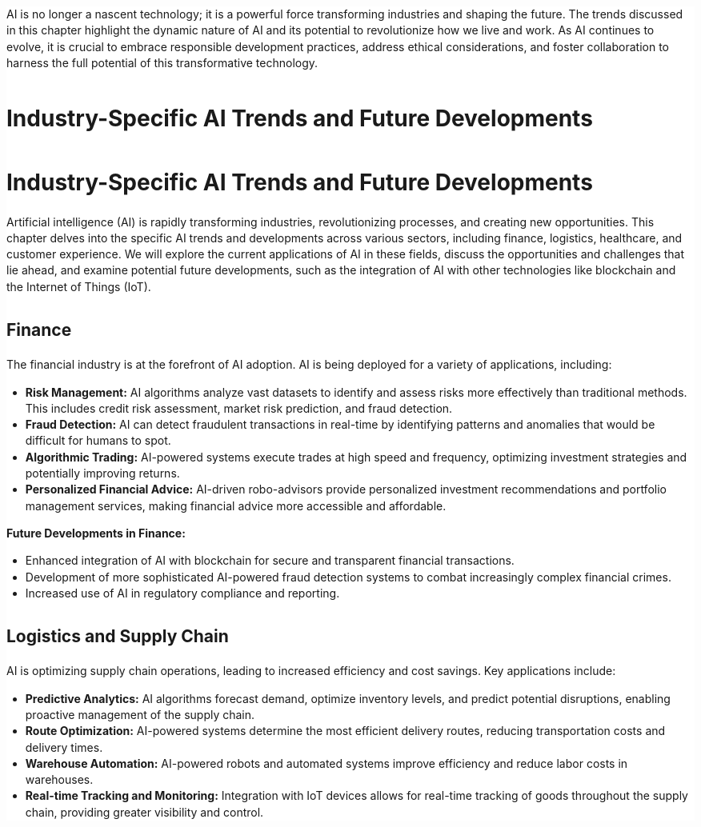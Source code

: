 AI is no longer a nascent technology; it is a powerful force transforming industries and shaping the future. The trends discussed in this chapter highlight the dynamic nature of AI and its potential to revolutionize how we live and work.  As AI continues to evolve, it is crucial to embrace responsible development practices, address ethical considerations, and foster collaboration to harness the full potential of this transformative technology.


# Industry-Specific AI Trends and Future Developments

# Industry-Specific AI Trends and Future Developments

Artificial intelligence (AI) is rapidly transforming industries, revolutionizing processes, and creating new opportunities. This chapter delves into the specific AI trends and developments across various sectors, including finance, logistics, healthcare, and customer experience. We will explore the current applications of AI in these fields, discuss the opportunities and challenges that lie ahead, and examine potential future developments, such as the integration of AI with other technologies like blockchain and the Internet of Things (IoT).

## Finance

The financial industry is at the forefront of AI adoption.  AI is being deployed for a variety of applications, including:

* **Risk Management:** AI algorithms analyze vast datasets to identify and assess risks more effectively than traditional methods. This includes credit risk assessment, market risk prediction, and fraud detection.
* **Fraud Detection:** AI can detect fraudulent transactions in real-time by identifying patterns and anomalies that would be difficult for humans to spot.
* **Algorithmic Trading:** AI-powered systems execute trades at high speed and frequency, optimizing investment strategies and potentially improving returns.
* **Personalized Financial Advice:** AI-driven robo-advisors provide personalized investment recommendations and portfolio management services, making financial advice more accessible and affordable.

**Future Developments in Finance:**

* Enhanced integration of AI with blockchain for secure and transparent financial transactions.
* Development of more sophisticated AI-powered fraud detection systems to combat increasingly complex financial crimes.
* Increased use of AI in regulatory compliance and reporting.

## Logistics and Supply Chain

AI is optimizing supply chain operations, leading to increased efficiency and cost savings. Key applications include:

* **Predictive Analytics:** AI algorithms forecast demand, optimize inventory levels, and predict potential disruptions, enabling proactive management of the supply chain.
* **Route Optimization:** AI-powered systems determine the most efficient delivery routes, reducing transportation costs and delivery times.
* **Warehouse Automation:** AI-powered robots and automated systems improve efficiency and reduce labor costs in warehouses.
* **Real-time Tracking and Monitoring:** Integration with IoT devices allows for real-time tracking of goods throughout the supply chain, providing greater visibility and control.
